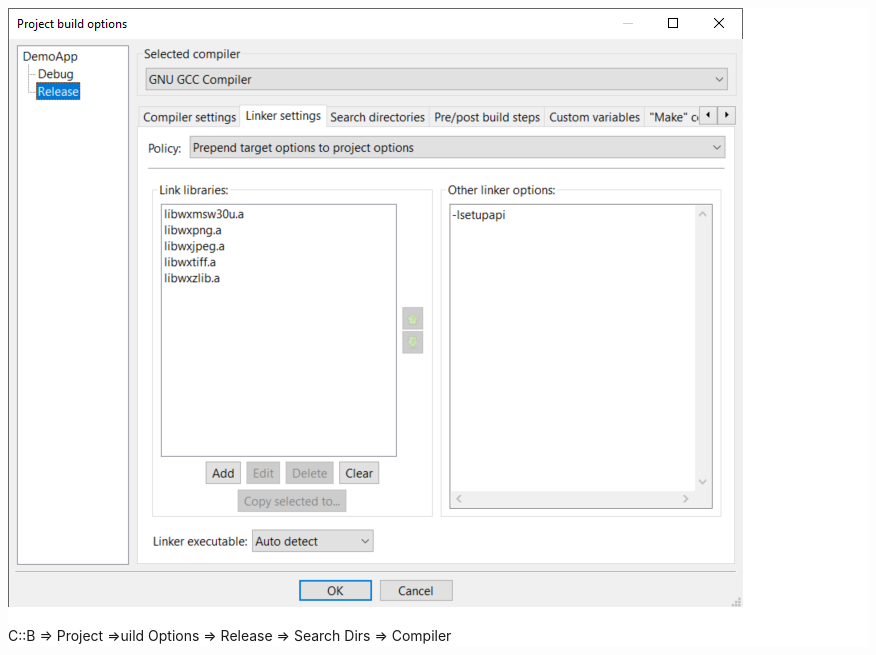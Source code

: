 ![C::B => Project =>uild Options => Release => Linker Settings](./CodeBlocksSetup/BuildOptions/DemoApp-Release-LinkerSettings.PNG)

C::B => Project =>uild Options => Release => Search Dirs => Compiler